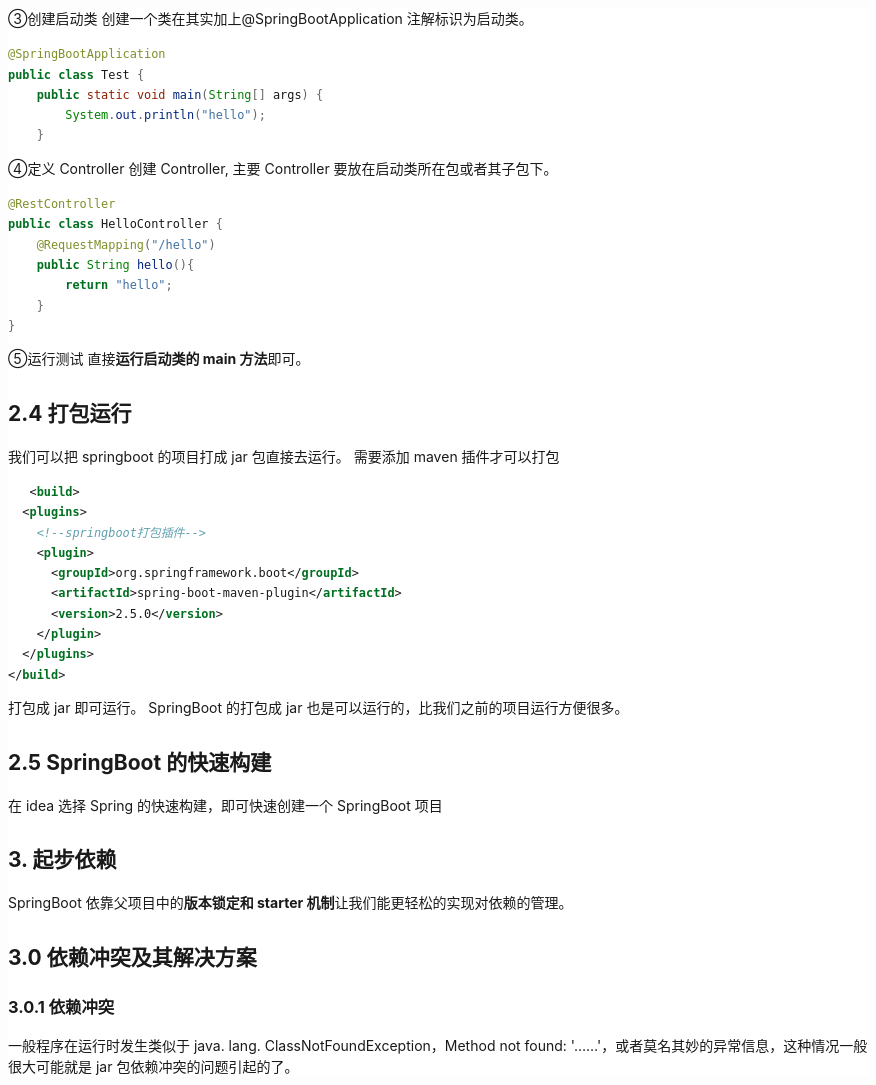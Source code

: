 ③创建启动类
创建一个类在其实加上@SpringBootApplication 注解标识为启动类。
```java
@SpringBootApplication  
public class Test {  
    public static void main(String[] args) {  
        System.out.println("hello");  
    }
```

④定义 Controller
创建 Controller, 主要 Controller 要放在启动类所在包或者其子包下。
```java
@RestController
public class HelloController {
    @RequestMapping("/hello")
    public String hello(){
        return "hello";
    }
}
```

⑤运行测试
直接**运行启动类的 main 方法**即可。

## 2.4 打包运行
我们可以把 springboot 的项目打成 jar 包直接去运行。
需要添加 maven 插件才可以打包
```xml
   <build>  
  <plugins>  
    <!--springboot打包插件-->  
    <plugin>  
      <groupId>org.springframework.boot</groupId>  
      <artifactId>spring-boot-maven-plugin</artifactId>  
      <version>2.5.0</version>  
    </plugin>  
  </plugins>  
</build>
```

打包成 jar 即可运行。
SpringBoot 的打包成 jar 也是可以运行的，比我们之前的项目运行方便很多。

## 2.5 SpringBoot 的快速构建
在 idea 选择 Spring 的快速构建，即可快速创建一个 SpringBoot 项目

## 3. 起步依赖
SpringBoot 依靠父项目中的**版本锁定和 starter 机制**让我们能更轻松的实现对依赖的管理。

## 3.0 依赖冲突及其解决方案
### 3.0.1 依赖冲突
一般程序在运行时发生类似于 java. lang. ClassNotFoundException，Method not found: '……'，或者莫名其妙的异常信息，这种情况一般很大可能就是 jar 包依赖冲突的问题引起的了。
